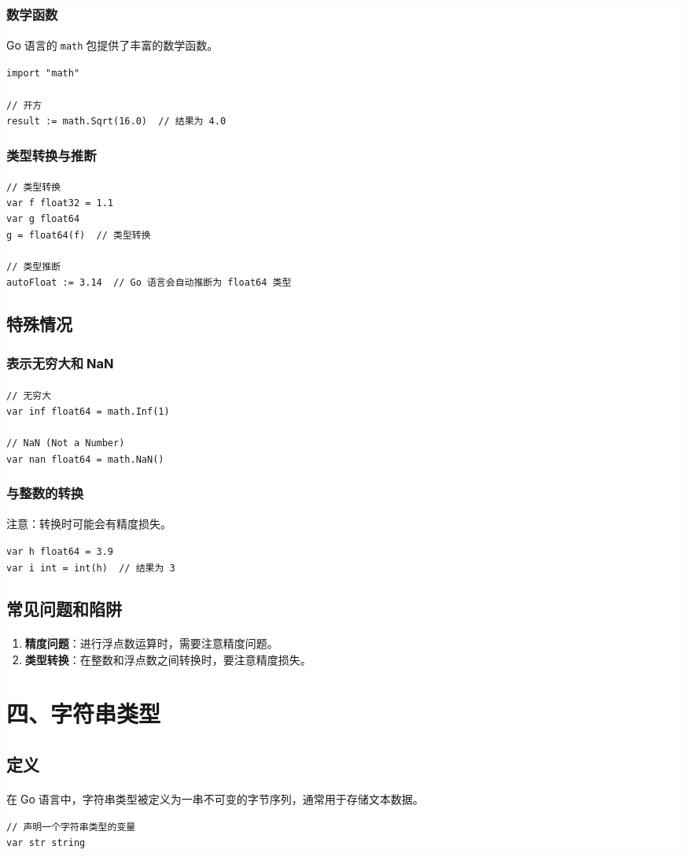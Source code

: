 
### 数学函数

Go 语言的 `math` 包提供了丰富的数学函数。

    import "math"
    
    // 开方
    result := math.Sqrt(16.0)  // 结果为 4.0
    

### 类型转换与推断

    // 类型转换
    var f float32 = 1.1
    var g float64
    g = float64(f)  // 类型转换
    
    // 类型推断
    autoFloat := 3.14  // Go 语言会自动推断为 float64 类型
    

特殊情况
----

### 表示无穷大和 NaN

    // 无穷大
    var inf float64 = math.Inf(1)
    
    // NaN (Not a Number)
    var nan float64 = math.NaN()
    

### 与整数的转换

注意：转换时可能会有精度损失。

    var h float64 = 3.9
    var i int = int(h)  // 结果为 3
    

常见问题和陷阱
-------

1.  **精度问题**：进行浮点数运算时，需要注意精度问题。
2.  **类型转换**：在整数和浮点数之间转换时，要注意精度损失。

四、字符串类型
=======

定义
--

在 Go 语言中，字符串类型被定义为一串不可变的字节序列，通常用于存储文本数据。

    // 声明一个字符串类型的变量
    var str string
    